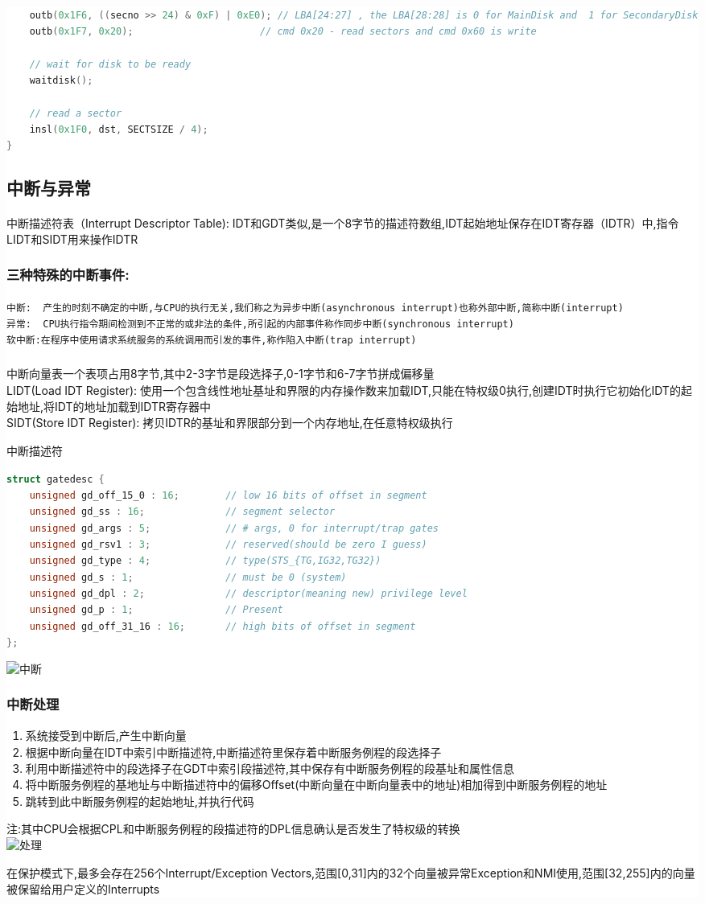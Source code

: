 ```c
    outb(0x1F6, ((secno >> 24) & 0xF) | 0xE0); // LBA[24:27] , the LBA[28:28] is 0 for MainDisk and  1 for SecondaryDisk
    outb(0x1F7, 0x20);                      // cmd 0x20 - read sectors and cmd 0x60 is write

    // wait for disk to be ready
    waitdisk();

    // read a sector
    insl(0x1F0, dst, SECTSIZE / 4);
}
```

## 中断与异常
中断描述符表（Interrupt Descriptor Table):
IDT和GDT类似,是一个8字节的描述符数组,IDT起始地址保存在IDT寄存器（IDTR）中,指令LIDT和SIDT用来操作IDTR
### 三种特殊的中断事件:

    中断:  产生的时刻不确定的中断,与CPU的执行无关,我们称之为异步中断(asynchronous interrupt)也称外部中断,简称中断(interrupt)
    异常:  CPU执行指令期间检测到不正常的或非法的条件,所引起的内部事件称作同步中断(synchronous interrupt)
    软中断:在程序中使用请求系统服务的系统调用而引发的事件,称作陷入中断(trap interrupt)
### 

中断向量表一个表项占用8字节,其中2-3字节是段选择子,0-1字节和6-7字节拼成偏移量  
LIDT(Load  IDT Register):   使用一个包含线性地址基址和界限的内存操作数来加载IDT,只能在特权级0执行,创建IDT时执行它初始化IDT的起始地址,将IDT的地址加载到IDTR寄存器中  
SIDT(Store IDT Register):   拷贝IDTR的基址和界限部分到一个内存地址,在任意特权级执行  

中断描述符
```c
struct gatedesc {
    unsigned gd_off_15_0 : 16;        // low 16 bits of offset in segment
    unsigned gd_ss : 16;              // segment selector
    unsigned gd_args : 5;             // # args, 0 for interrupt/trap gates
    unsigned gd_rsv1 : 3;             // reserved(should be zero I guess)
    unsigned gd_type : 4;             // type(STS_{TG,IG32,TG32})
    unsigned gd_s : 1;                // must be 0 (system)
    unsigned gd_dpl : 2;              // descriptor(meaning new) privilege level
    unsigned gd_p : 1;                // Present
    unsigned gd_off_31_16 : 16;       // high bits of offset in segment
};
```
![中断](https://i.stack.imgur.com/ItKOI.png)
### 中断处理
1. 系统接受到中断后,产生中断向量  
2. 根据中断向量在IDT中索引中断描述符,中断描述符里保存着中断服务例程的段选择子  
3. 利用中断描述符中的段选择子在GDT中索引段描述符,其中保存有中断服务例程的段基址和属性信息  
4. 将中断服务例程的基地址与中断描述符中的偏移Offset(中断向量在中断向量表中的地址)相加得到中断服务例程的地址  
5. 跳转到此中断服务例程的起始地址,并执行代码  

注:其中CPU会根据CPL和中断服务例程的段描述符的DPL信息确认是否发生了特权级的转换  
![处理](http://linuxeco.com/wp-content/uploads/2012/01/Interrupt-Procedure-Call1.png)


在保护模式下,最多会存在256个Interrupt/Exception Vectors,范围[0,31]内的32个向量被异常Exception和NMI使用,范围[32,255]内的向量被保留给用户定义的Interrupts  
